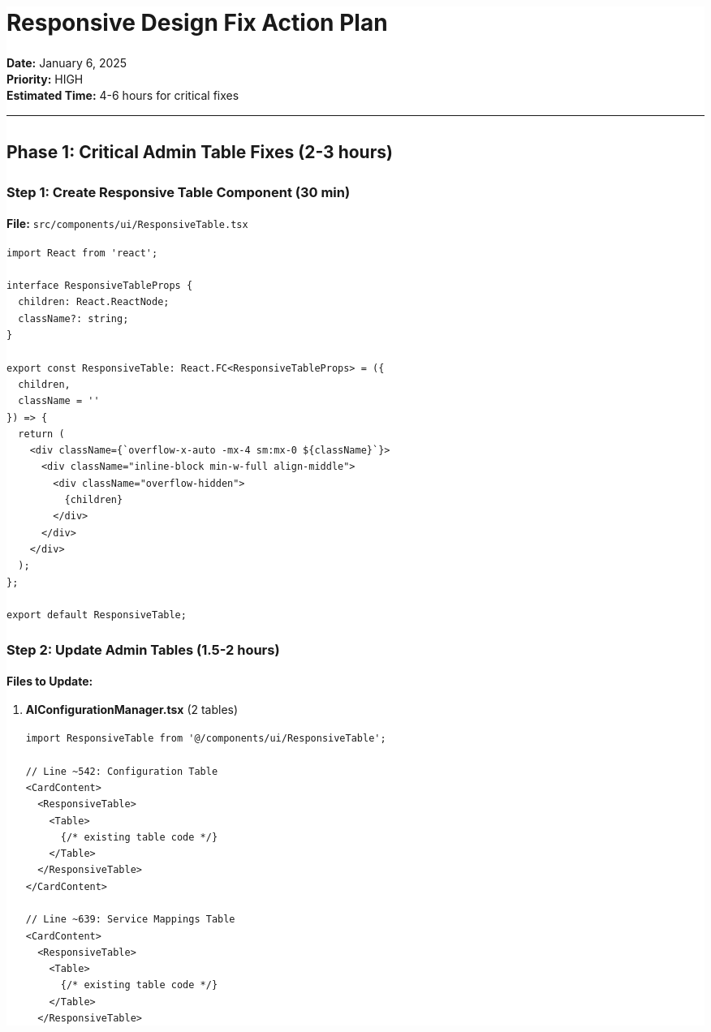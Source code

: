 # Responsive Design Fix Action Plan
**Date:** January 6, 2025  
**Priority:** HIGH  
**Estimated Time:** 4-6 hours for critical fixes

---

## Phase 1: Critical Admin Table Fixes (2-3 hours)

### Step 1: Create Responsive Table Component (30 min)

**File:** `src/components/ui/ResponsiveTable.tsx`

```tsx
import React from 'react';

interface ResponsiveTableProps {
  children: React.ReactNode;
  className?: string;
}

export const ResponsiveTable: React.FC<ResponsiveTableProps> = ({ 
  children, 
  className = '' 
}) => {
  return (
    <div className={`overflow-x-auto -mx-4 sm:mx-0 ${className}`}>
      <div className="inline-block min-w-full align-middle">
        <div className="overflow-hidden">
          {children}
        </div>
      </div>
    </div>
  );
};

export default ResponsiveTable;
```

### Step 2: Update Admin Tables (1.5-2 hours)

**Files to Update:**

1. **AIConfigurationManager.tsx** (2 tables)
   ```tsx
   import ResponsiveTable from '@/components/ui/ResponsiveTable';
   
   // Line ~542: Configuration Table
   <CardContent>
     <ResponsiveTable>
       <Table>
         {/* existing table code */}
       </Table>
     </ResponsiveTable>
   </CardContent>
   
   // Line ~639: Service Mappings Table
   <CardContent>
     <ResponsiveTable>
       <Table>
         {/* existing table code */}
       </Table>
     </ResponsiveTable>
   ```